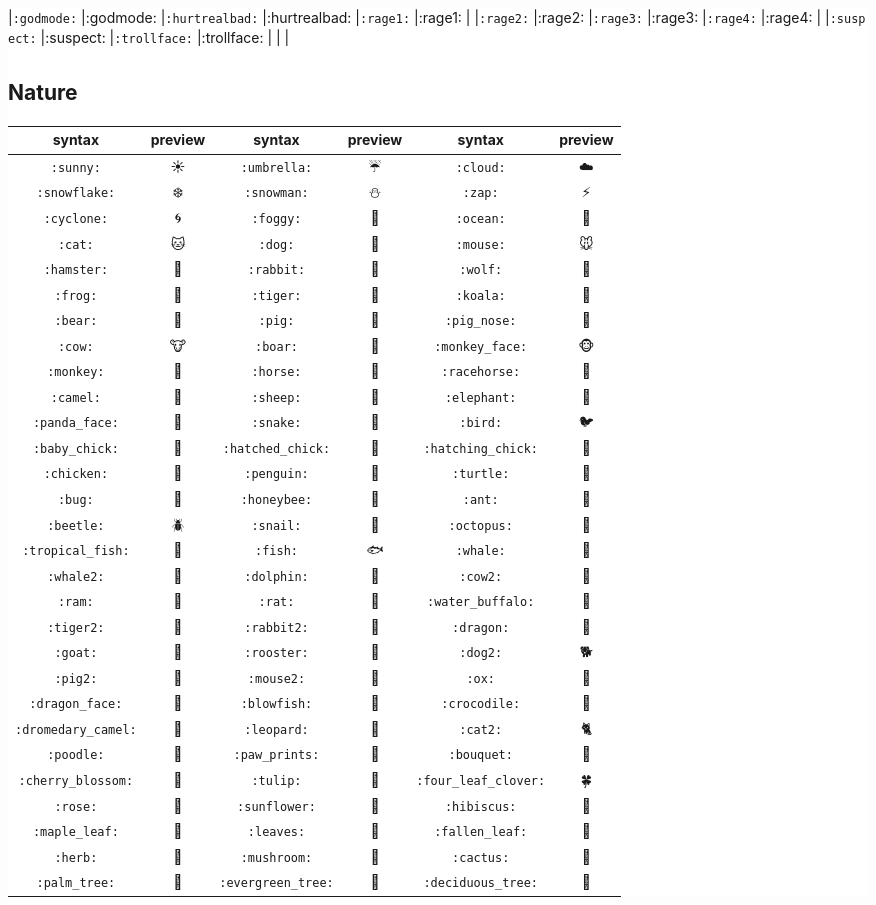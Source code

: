 |`:godmode:`                     |:godmode:                     |`:hurtrealbad:`                 |:hurtrealbad:                 |`:rage1:`             |:rage1:             |
|`:rage2:`                       |:rage2:                       |`:rage3:`                       |:rage3:                       |`:rage4:`             |:rage4:             |
|`:suspect:`                     |:suspect:                     |`:trollface:`                   |:trollface:                   |                      |                    |

## Nature

| syntax                 | preview              | syntax                        | preview                     | syntax                         | preview                      |
|:----------------------:|:--------------------:|:-----------------------------:|:---------------------------:|:------------------------------:|:---:                         |
|`:sunny:`               |:sunny:               |`:umbrella:`                   |:umbrella:                   |`:cloud:`                       |:cloud:                       |
|`:snowflake:`           |:snowflake:           |`:snowman:`                    |:snowman:                    |`:zap:`                         |:zap:                         |
|`:cyclone:`             |:cyclone:             |`:foggy:`                      |:foggy:                      |`:ocean:`                       |:ocean:                       |
|`:cat:`                 |:cat:                 |`:dog:`                        |:dog:                        |`:mouse:`                       |:mouse:                       |
|`:hamster:`             |:hamster:             |`:rabbit:`                     |:rabbit:                     |`:wolf:`                        |:wolf:                        |
|`:frog:`                |:frog:                |`:tiger:`                      |:tiger:                      |`:koala:`                       |:koala:                       |
|`:bear:`                |:bear:                |`:pig:`                        |:pig:                        |`:pig_nose:`                    |:pig_nose:                    |
|`:cow:`                 |:cow:                 |`:boar:`                       |:boar:                       |`:monkey_face:`                 |:monkey_face:                 |
|`:monkey:`              |:monkey:              |`:horse:`                      |:horse:                      |`:racehorse:`                   |:racehorse:                   |
|`:camel:`               |:camel:               |`:sheep:`                      |:sheep:                      |`:elephant:`                    |:elephant:                    |
|`:panda_face:`          |:panda_face:          |`:snake:`                      |:snake:                      |`:bird:`                        |:bird:                        |
|`:baby_chick:`          |:baby_chick:          |`:hatched_chick:`              |:hatched_chick:              |`:hatching_chick:`              |:hatching_chick:              |
|`:chicken:`             |:chicken:             |`:penguin:`                    |:penguin:                    |`:turtle:`                      |:turtle:                      |
|`:bug:`                 |:bug:                 |`:honeybee:`                   |:honeybee:                   |`:ant:`                         |:ant:                         |
|`:beetle:`              |:beetle:              |`:snail:`                      |:snail:                      |`:octopus:`                     |:octopus:                     |
|`:tropical_fish:`       |:tropical_fish:       |`:fish:`                       |:fish:                       |`:whale:`                       |:whale:                       |
|`:whale2:`              |:whale2:              |`:dolphin:`                    |:dolphin:                    |`:cow2:`                        |:cow2:                        |
|`:ram:`                 |:ram:                 |`:rat:`                        |:rat:                        |`:water_buffalo:`               |:water_buffalo:               |
|`:tiger2:`              |:tiger2:              |`:rabbit2:`                    |:rabbit2:                    |`:dragon:`                      |:dragon:                      |
|`:goat:`                |:goat:                |`:rooster:`                    |:rooster:                    |`:dog2:`                        |:dog2:                        |
|`:pig2:`                |:pig2:                |`:mouse2:`                     |:mouse2:                     |`:ox:`                          |:ox:                          |
|`:dragon_face:`         |:dragon_face:         |`:blowfish:`                   |:blowfish:                   |`:crocodile:`                   |:crocodile:                   |
|`:dromedary_camel:`     |:dromedary_camel:     |`:leopard:`                    |:leopard:                    |`:cat2:`                        |:cat2:                        |
|`:poodle:`              |:poodle:              |`:paw_prints:`                 |:paw_prints:                 |`:bouquet:`                     |:bouquet:                     |
|`:cherry_blossom:`      |:cherry_blossom:      |`:tulip:`                      |:tulip:                      |`:four_leaf_clover:`            |:four_leaf_clover:            |
|`:rose:`                |:rose:                |`:sunflower:`                  |:sunflower:                  |`:hibiscus:`                    |:hibiscus:                    |
|`:maple_leaf:`          |:maple_leaf:          |`:leaves:`                     |:leaves:                     |`:fallen_leaf:`                 |:fallen_leaf:                 |
|`:herb:`                |:herb:                |`:mushroom:`                   |:mushroom:                   |`:cactus:`                      |:cactus:                      |
|`:palm_tree:`           |:palm_tree:           |`:evergreen_tree:`             |:evergreen_tree:             |`:deciduous_tree:`              |:deciduous_tree:              |